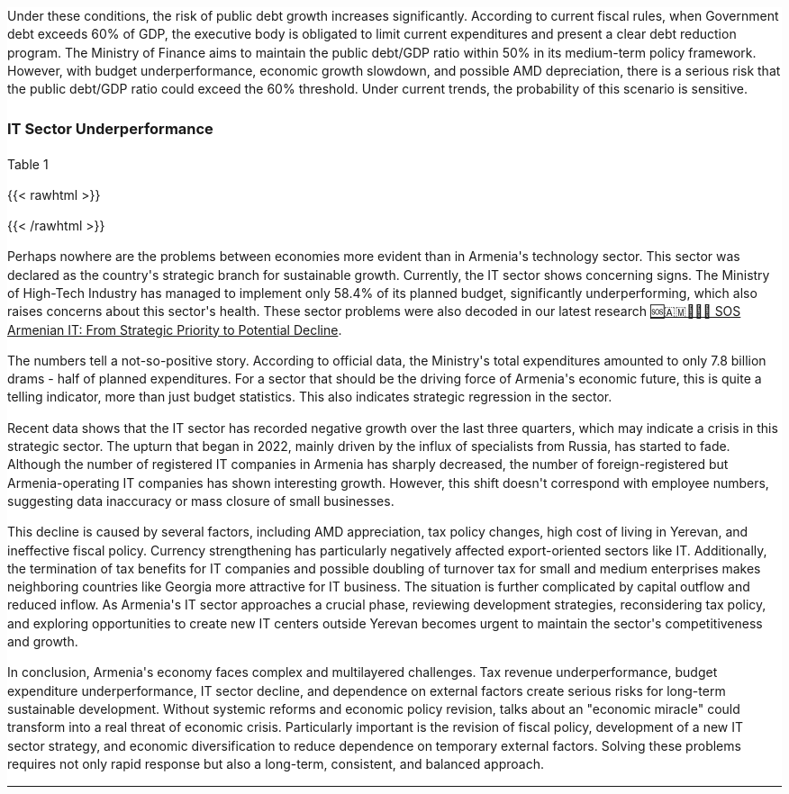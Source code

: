 Under these conditions, the risk of public debt growth increases significantly. According to current fiscal rules, when Government debt exceeds 60% of GDP, the executive body is obligated to limit current expenditures and present a clear debt reduction program. The Ministry of Finance aims to maintain the public debt/GDP ratio within 50% in its medium-term policy framework. However, with budget underperformance, economic growth slowdown, and possible AMD depreciation, there is a serious risk that the public debt/GDP ratio could exceed the 60% threshold. Under current trends, the probability of this scenario is sensitive.

### IT Sector Underperformance

Table 1

{{< rawhtml >}}
<iframe src="plots/gt_table_hightech_performance.html" width="100%" height="600px" frameborder="0"></iframe>
{{< /rawhtml >}}

Perhaps nowhere are the problems between economies more evident than in Armenia's technology sector. This sector was declared as the country's strategic branch for sustainable growth. Currently, the IT sector shows concerning signs. The Ministry of High-Tech Industry has managed to implement only 58.4% of its planned budget, significantly underperforming, which also raises concerns about this sector's health. These sector problems were also decoded in our latest research [🆘🇦🇲🧑🏼‍💻 SOS Armenian IT: From Strategic Priority to Potential Decline](https://www.tvyal.com/newsletter/2024/2024_08_19).

The numbers tell a not-so-positive story. According to official data, the Ministry's total expenditures amounted to only 7.8 billion drams - half of planned expenditures. For a sector that should be the driving force of Armenia's economic future, this is quite a telling indicator, more than just budget statistics. This also indicates strategic regression in the sector.

Recent data shows that the IT sector has recorded negative growth over the last three quarters, which may indicate a crisis in this strategic sector. The upturn that began in 2022, mainly driven by the influx of specialists from Russia, has started to fade. Although the number of registered IT companies in Armenia has sharply decreased, the number of foreign-registered but Armenia-operating IT companies has shown interesting growth. However, this shift doesn't correspond with employee numbers, suggesting data inaccuracy or mass closure of small businesses.

This decline is caused by several factors, including AMD appreciation, tax policy changes, high cost of living in Yerevan, and ineffective fiscal policy. Currency strengthening has particularly negatively affected export-oriented sectors like IT. Additionally, the termination of tax benefits for IT companies and possible doubling of turnover tax for small and medium enterprises makes neighboring countries like Georgia more attractive for IT business. The situation is further complicated by capital outflow and reduced inflow. As Armenia's IT sector approaches a crucial phase, reviewing development strategies, reconsidering tax policy, and exploring opportunities to create new IT centers outside Yerevan becomes urgent to maintain the sector's competitiveness and growth.

In conclusion, Armenia's economy faces complex and multilayered challenges. Tax revenue underperformance, budget expenditure underperformance, IT sector decline, and dependence on external factors create serious risks for long-term sustainable development. Without systemic reforms and economic policy revision, talks about an "economic miracle" could transform into a real threat of economic crisis. Particularly important is the revision of fiscal policy, development of a new IT sector strategy, and economic diversification to reduce dependence on temporary external factors. Solving these problems requires not only rapid response but also a long-term, consistent, and balanced approach.

-----

